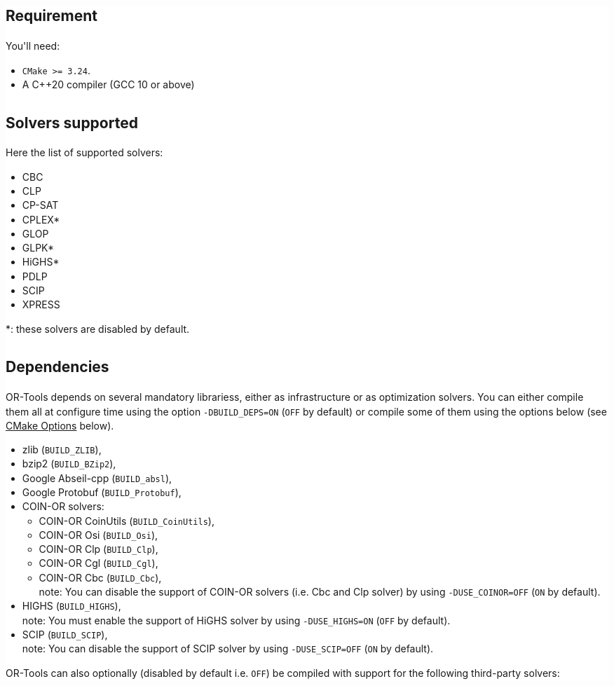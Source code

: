 ## Requirement
You'll need:

* `CMake >= 3.24`.
* A C++20 compiler (GCC 10 or above)

## Solvers supported

Here the list of supported solvers:

* CBC
* CLP
* CP-SAT
* CPLEX\*
* GLOP
* GLPK\*
* HiGHS\*
* PDLP
* SCIP
* XPRESS

\*: these solvers are disabled by default.

## Dependencies

OR-Tools depends on several mandatory librariess, either as infrastructure or as
optimization solvers. You can either compile them all at configure time using
the option `-DBUILD_DEPS=ON` (`OFF` by default) or compile some of them using
the options below (see [CMake Options](#cmake-options) below).

*   zlib (`BUILD_ZLIB`),
*   bzip2 (`BUILD_BZip2`),
*   Google Abseil-cpp (`BUILD_absl`),
*   Google Protobuf (`BUILD_Protobuf`),
*   COIN-OR solvers:
    *   COIN-OR CoinUtils (`BUILD_CoinUtils`),
    *   COIN-OR Osi (`BUILD_Osi`),
    *   COIN-OR Clp (`BUILD_Clp`),
    *   COIN-OR Cgl (`BUILD_Cgl`),
    *   COIN-OR Cbc (`BUILD_Cbc`),<br>
        note: You can disable the support of COIN-OR solvers
        (i.e. Cbc and Clp solver) by using `-DUSE_COINOR=OFF` (`ON` by default).
*   HIGHS (`BUILD_HIGHS`),<br>
    note: You must enable the support of HiGHS solver by using `-DUSE_HIGHS=ON`
    (`OFF` by default).
*   SCIP (`BUILD_SCIP`),<br>
    note: You can disable the support of SCIP solver by using `-DUSE_SCIP=OFF`
    (`ON` by default).

OR-Tools can also optionally (disabled by default i.e. `OFF`) be compiled with
support for the following third-party solvers:
